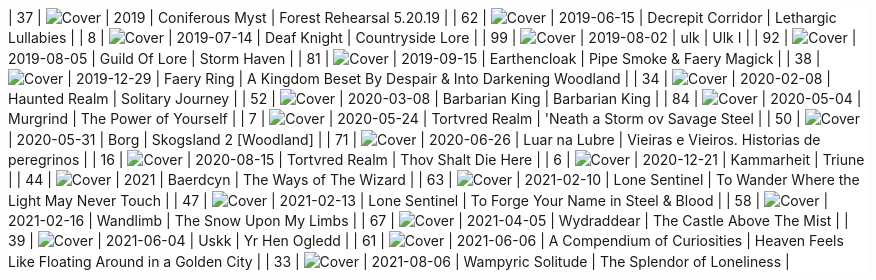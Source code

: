 | 37 | ![Cover](https://i.discogs.com/-l_bsEuJunonqMM5Omt0GrmWVUn22NW9IUFgZDXdwck/rs:fit/g:sm/q:40/h:150/w:150/czM6Ly9kaXNjb2dz/LWRhdGFiYXNlLWlt/YWdlcy9SLTEzODI0/MjI1LTE1NjE5MzIw/OTItNTA0OC5qcGVn.jpeg) | 2019 | Coniferous Myst | Forest Rehearsal 5.20.19 |
| 62 | ![Cover](https://i.discogs.com/cuiWR_VSAf4j6_-ynDfy8d3biuxuvMzKUMx9tVLLy-A/rs:fit/g:sm/q:40/h:150/w:150/czM6Ly9kaXNjb2dz/LWRhdGFiYXNlLWlt/YWdlcy9SLTEzNzcw/MzA3LTE1NjA3Mzk4/MzEtNDc0OC5qcGVn.jpeg) | 2019-06-15 | Decrepit Corridor | Lethargic Lullabies |
| 8 | ![Cover](https://i.discogs.com/yXx_DduE21tSoNfhNeYSxoGHK9jrt9hJLynOKh-VyEU/rs:fit/g:sm/q:40/h:150/w:150/czM6Ly9kaXNjb2dz/LWRhdGFiYXNlLWlt/YWdlcy9SLTEzOTAy/ODMwLTE1NjM3MDM3/NDItMjU1Mi5qcGVn.jpeg) | 2019-07-14 | Deaf Knight | Countryside Lore |
| 99 | ![Cover](https://i.discogs.com/RHNBzVJV9LVMoZCGkGLnTJae4wCO--hwFnnLGTBSVVQ/rs:fit/g:sm/q:40/h:150/w:150/czM6Ly9kaXNjb2dz/LWRhdGFiYXNlLWlt/YWdlcy9SLTEzOTY3/MDkwLTE1NjUxMDQx/NjgtNzIwNS5qcGVn.jpeg) | 2019-08-02 | ulk | Ulk I |
| 92 | ![Cover](https://i.discogs.com/pfGQmygnEdCtOcfFMil9fVfmbnMj_wuHw1ViSspxrB0/rs:fit/g:sm/q:40/h:150/w:150/czM6Ly9kaXNjb2dz/LWRhdGFiYXNlLWlt/YWdlcy9SLTE0MDEy/MTIxLTE1NzU1NTEz/NTEtMjAzNi5qcGVn.jpeg) | 2019-08-05 | Guild Of Lore | Storm Haven |
| 81 | ![Cover](https://i.discogs.com/BHyAEpGBuNjVBx8atcUhcIjVMJIuU_HSHve8KzY1GH4/rs:fit/g:sm/q:40/h:150/w:150/czM6Ly9kaXNjb2dz/LWRhdGFiYXNlLWlt/YWdlcy9SLTE0NDk3/MTM5LTE1NzU3NjA5/NDItMTU2MS5qcGVn.jpeg) | 2019-09-15 | Earthencloak | Pipe Smoke &amp; Faery Magick |
| 38 | ![Cover](https://i.discogs.com/GSO3-4VKFOAuGR_YNi56UoMzvAciCBiMRxgbx0UxEPE/rs:fit/g:sm/q:40/h:150/w:150/czM6Ly9kaXNjb2dz/LWRhdGFiYXNlLWlt/YWdlcy9SLTE0NjAx/MDAyLTE1Nzc5NTcy/MzctNDQ3Ni5qcGVn.jpeg) | 2019-12-29 | Faery Ring | A Kingdom Beset By Despair &amp; Into Darkening Woodland |
| 34 | ![Cover](https://i.discogs.com/YJQJk-A2xe8BHUIMuwUIrELyeSF6lwTZivvO6tjmT6g/rs:fit/g:sm/q:40/h:150/w:150/czM6Ly9kaXNjb2dz/LWRhdGFiYXNlLWlt/YWdlcy9SLTE1ODE1/NjQyLTE1OTg0OTQ5/MDgtOTQxMi5qcGVn.jpeg) | 2020-02-08 | Haunted Realm | Solitary Journey |
| 52 | ![Cover](https://i.discogs.com/k26N6K_rh-nSX9O8C5ATh44brQ2FN_RlpJcaodjsujI/rs:fit/g:sm/q:40/h:150/w:150/czM6Ly9kaXNjb2dz/LWRhdGFiYXNlLWlt/YWdlcy9SLTE1NDM0/NTcwLTE1OTE0NjYz/OTgtNzMwNy5qcGVn.jpeg) | 2020-03-08 | Barbarian King | Barbarian King |
| 84 | ![Cover](https://i.discogs.com/5zHFOiBBBIsWZtBTgpuYp-eP8xJYe9eTkZWOU5nfgXQ/rs:fit/g:sm/q:40/h:150/w:150/czM6Ly9kaXNjb2dz/LWRhdGFiYXNlLWlt/YWdlcy9SLTE1MzAz/MDUzLTE1ODk0NDk5/OTgtODkxMy5qcGVn.jpeg) | 2020-05-04 | Murgrind | The Power of Yourself |
| 7 | ![Cover](https://i.discogs.com/OFAIkHM0GTa5nzMAudDJxI0AztM6-WhraZDluCQQSpU/rs:fit/g:sm/q:40/h:150/w:150/czM6Ly9kaXNjb2dz/LWRhdGFiYXNlLWlt/YWdlcy9SLTE1NTA1/Mzk1LTE1OTI2NjAy/MDMtOTk1MC5qcGVn.jpeg) | 2020-05-24 | Tortvred Realm | 'Neath a Storm ov Savage Steel |
| 50 | ![Cover](https://i.discogs.com/uJ-Gg1phe5Fey7iuVwaB0TVaWIbbod9tFFHFwd5fyfM/rs:fit/g:sm/q:40/h:150/w:150/czM6Ly9kaXNjb2dz/LWRhdGFiYXNlLWlt/YWdlcy9SLTE1NDEw/MDc4LTE1OTEwODg0/MTAtOTEwMS5qcGVn.jpeg) | 2020-05-31 | Borg | Skogsland 2 [Woodland] |
| 71 | ![Cover](https://i.discogs.com/AzpxrQlUBMj0NC4PSGXWqw08-FuZLBu0jd8okHOpgvc/rs:fit/g:sm/q:40/h:150/w:150/czM6Ly9kaXNjb2dz/LWRhdGFiYXNlLWlt/YWdlcy9SLTE1NTcz/NDI0LTE1OTM4NjM1/MjQtMzg1Ny5qcGVn.jpeg) | 2020-06-26 | Luar na Lubre | Vieiras e Vieiros. Historias de peregrinos |
| 16 | ![Cover](https://i.discogs.com/6Twu0_RwGhTmFMrainwDtg7rMxqCNxODIBkehw42hcE/rs:fit/g:sm/q:40/h:150/w:150/czM6Ly9kaXNjb2dz/LWRhdGFiYXNlLWlt/YWdlcy9SLTE5NjUz/MzEwLTE2Mjc0Njcx/NjgtNDUwMy5qcGVn.jpeg) | 2020-08-15 | Tortvred Realm | Thov Shalt Die Here |
| 6 | ![Cover](https://i.discogs.com/ZxH_c81V7nS-aWNe23egYv9KPiZX93iIHqPvEdlVd00/rs:fit/g:sm/q:40/h:150/w:150/czM6Ly9kaXNjb2dz/LWRhdGFiYXNlLWlt/YWdlcy9SLTE2OTk4/Mzc1LTE2MTEwNDcx/MjAtNzIwMi5qcGVn.jpeg) | 2020-12-21 | Kammarheit | Triune |
| 44 | ![Cover](https://i.discogs.com/e2YmSguJ78qNhh-ssdgIlwk6eWcwpH-CyIhK_NQ0Aps/rs:fit/g:sm/q:40/h:150/w:150/czM6Ly9kaXNjb2dz/LWRhdGFiYXNlLWlt/YWdlcy9SLTE4NDE0/MDczLTE2MTkxMjA3/MTktNTAyOC5qcGVn.jpeg) | 2021 | Baerdcyn | The Ways of The Wizard |
| 63 | ![Cover](https://i.discogs.com/ltUaCf-_wTHQX6azooCENfN0MiGqbEiwagmQNtYN3NA/rs:fit/g:sm/q:40/h:150/w:150/czM6Ly9kaXNjb2dz/LWRhdGFiYXNlLWlt/YWdlcy9SLTIxNTk1/OTkwLTE2NDEyNTg0/MjYtNjAzNi5qcGVn.jpeg) | 2021-02-10 | Lone Sentinel | To Wander Where the Light May Never Touch |
| 47 | ![Cover](https://i.discogs.com/r_dC9NG2QVJAQzYp6bXPczKCrM84vUcURsmWwnyDG24/rs:fit/g:sm/q:40/h:150/w:150/czM6Ly9kaXNjb2dz/LWRhdGFiYXNlLWlt/YWdlcy9SLTIxNTk2/MDExLTE2NDEyNTg2/MjgtMjU3NC5qcGVn.jpeg) | 2021-02-13 | Lone Sentinel | To Forge Your Name in Steel &amp; Blood |
| 58 | ![Cover](https://i.discogs.com/mBYEes-G8G8Z5kHXH1OsOW_GX8LjSlqDDG3r5u5R4yM/rs:fit/g:sm/q:40/h:150/w:150/czM6Ly9kaXNjb2dz/LWRhdGFiYXNlLWlt/YWdlcy9SLTE4NjIx/NTExLTE2MjAzNjAx/MzgtMTA4MS5qcGVn.jpeg) | 2021-02-16 | Wandlimb | The Snow Upon My Limbs |
| 67 | ![Cover](https://i.discogs.com/SlTCndPqxbYrK1Loy2cOGI0mx-O8H1xu5rjBfxFArIY/rs:fit/g:sm/q:40/h:150/w:150/czM6Ly9kaXNjb2dz/LWRhdGFiYXNlLWlt/YWdlcy9SLTE4NDIw/MDQ5LTE2MTkxNjk4/NDQtNTM5NC5qcGVn.jpeg) | 2021-04-05 | Wydraddear | The Castle Above The Mist |
| 39 | ![Cover](https://i.discogs.com/WngctpcsliPmQnNzgkK8A6x1r2WTdBWLgI1b2GR1p0U/rs:fit/g:sm/q:40/h:150/w:150/czM6Ly9kaXNjb2dz/LWRhdGFiYXNlLWlt/YWdlcy9SLTE5MzE3/MTUxLTE2MjQ5NzEy/NDAtMjI4OC5qcGVn.jpeg) | 2021-06-04 | Uskk | Yr Hen Ogledd |
| 61 | ![Cover](https://i.discogs.com/QvaVfWMVbUKpNaUQWRz2c-mMk_ffdHnlFUpQmjW0RTI/rs:fit/g:sm/q:40/h:150/w:150/czM6Ly9kaXNjb2dz/LWRhdGFiYXNlLWlt/YWdlcy9SLTE5NDEw/OTM0LTE2NjQwODMy/NDQtMzAzOC5qcGVn.jpeg) | 2021-06-06 | A Compendium of Curiosities | Heaven Feels Like Floating Around in a Golden City |
| 33 | ![Cover](https://i.discogs.com/G1-1agjEewho9I9nETG-Dj3WxS259EkG3ichU5ubTuU/rs:fit/g:sm/q:40/h:150/w:150/czM6Ly9kaXNjb2dz/LWRhdGFiYXNlLWlt/YWdlcy9SLTIxMTk1/NjcwLTE2Mzg0MDY0/NTctNDQ2MC5qcGVn.jpeg) | 2021-08-06 | Wampyric Solitude | The Splendor of Loneliness |